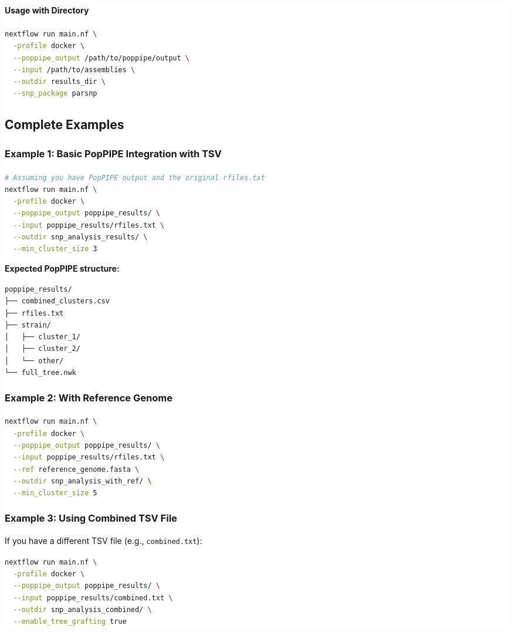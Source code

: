 #### Usage with Directory

```bash
nextflow run main.nf \
  -profile docker \
  --poppipe_output /path/to/poppipe/output \
  --input /path/to/assemblies \
  --outdir results_dir \
  --snp_package parsnp
```

## Complete Examples

### Example 1: Basic PopPIPE Integration with TSV

```bash
# Assuming you have PopPIPE output and the original rfiles.txt
nextflow run main.nf \
  -profile docker \
  --poppipe_output poppipe_results/ \
  --input poppipe_results/rfiles.txt \
  --outdir snp_analysis_results/ \
  --min_cluster_size 3
```

**Expected PopPIPE structure:**
```
poppipe_results/
├── combined_clusters.csv
├── rfiles.txt
├── strain/
│   ├── cluster_1/
│   ├── cluster_2/
│   └── other/
└── full_tree.nwk
```

### Example 2: With Reference Genome

```bash
nextflow run main.nf \
  -profile docker \
  --poppipe_output poppipe_results/ \
  --input poppipe_results/rfiles.txt \
  --ref reference_genome.fasta \
  --outdir snp_analysis_with_ref/ \
  --min_cluster_size 5
```

### Example 3: Using Combined TSV File

If you have a different TSV file (e.g., `combined.txt`):

```bash
nextflow run main.nf \
  -profile docker \
  --poppipe_output poppipe_results/ \
  --input poppipe_results/combined.txt \
  --outdir snp_analysis_combined/ \
  --enable_tree_grafting true
```
